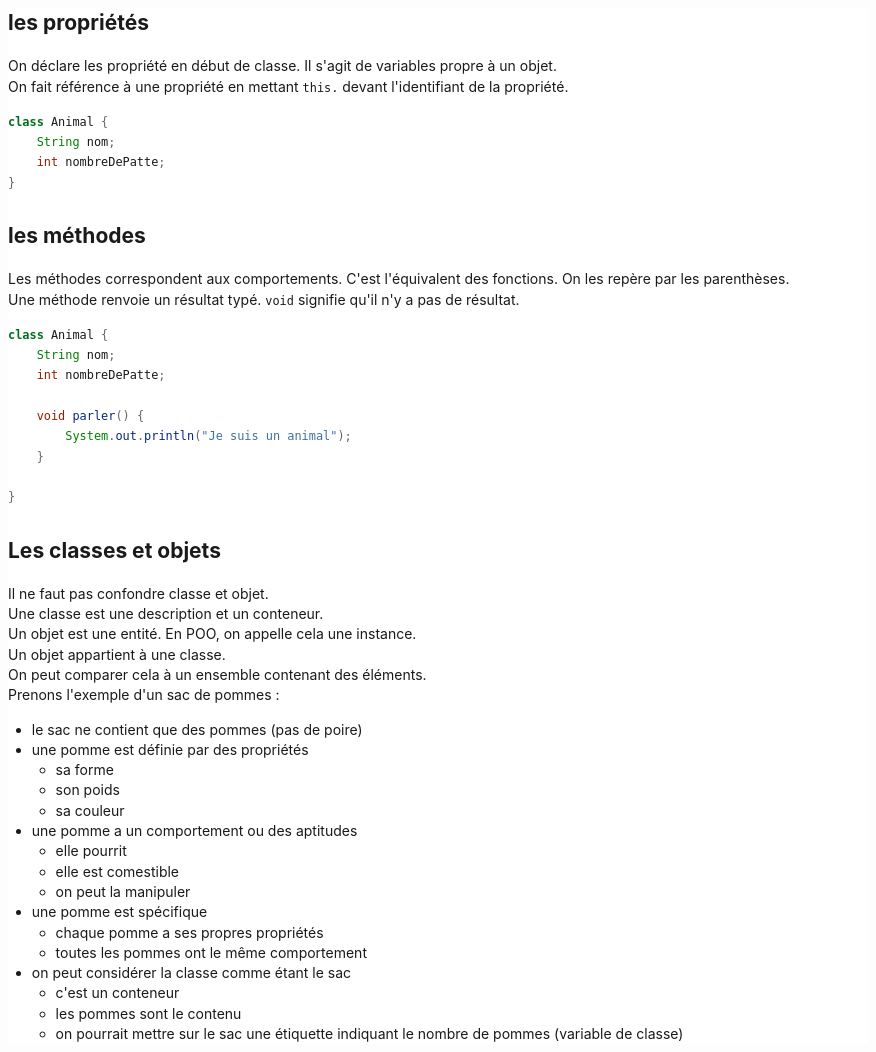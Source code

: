 ``` java

```

## les propriétés
On déclare les propriété en début de classe. Il s'agit de variables propre à un objet.  
On fait référence à une propriété en mettant `this.` devant l'identifiant de la propriété.
``` java
class Animal {
	String nom;
	int nombreDePatte;
}
```

## les méthodes
Les méthodes correspondent aux comportements. C'est l'équivalent des fonctions. On les repère par les parenthèses.  
Une méthode renvoie un résultat typé. `void` signifie qu'il n'y a pas de résultat.
``` java
class Animal {
	String nom;
	int nombreDePatte;

	void parler() {
		System.out.println("Je suis un animal");
	}
    
}
```

## Les classes et objets
Il ne faut pas confondre classe et objet.  
Une classe est une description et un conteneur.  
Un objet est une entité. En POO, on appelle cela une instance.  
Un objet appartient à une classe.  
On peut comparer cela à un ensemble contenant des éléments.  
Prenons l'exemple d'un sac de pommes :
* le sac ne contient que des pommes (pas de poire)
* une pomme est définie par des propriétés
    * sa forme
    * son poids
    * sa couleur
* une pomme a un comportement ou des aptitudes
    * elle pourrit
    * elle est comestible
    * on peut la manipuler
* une pomme est spécifique 
    * chaque pomme a ses propres propriétés
    * toutes les pommes ont le même comportement
* on peut considérer la classe comme étant le sac
    * c'est un conteneur
    * les pommes sont le contenu
    * on pourrait mettre sur le sac une étiquette indiquant le nombre de pommes (variable de classe)
